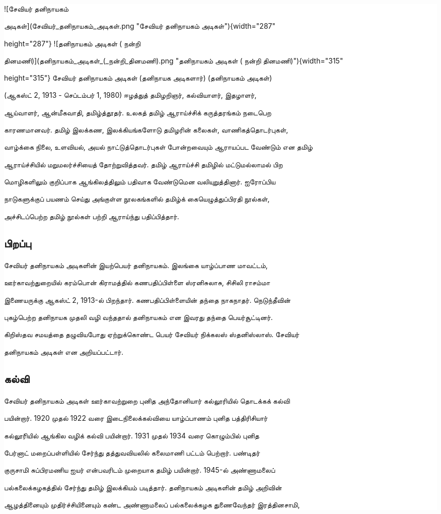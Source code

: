 ![சேவியர் தனிநாயகம்

அடிகள்](சேவியர்_தனிநாயகம்_அடிகள்.png "சேவியர் தனிநாயகம் அடிகள்"){width="287"

height="287"} ![தனிநாயகம் அடிகள் ( நன்றி

தினமணி)](தனிநாயகம்_அடிகள்_(_நன்றி_தினமணி).png "தனிநாயகம் அடிகள் ( நன்றி தினமணி)"){width="315"

height="315"} சேவியர் தனிநாயகம் அடிகள் (தனிநாயக அடிகளார்) (தனிநாயகம் அடிகள்)

(ஆகஸ்ட் 2, 1913 - செப்டம்பர் 1, 1980) ஈழத்துத் தமிழறிஞர், கல்வியாளர், இதழாளர்,

ஆய்வாளர், ஆன்மீகவாதி, தமிழ்த்தூதர். உலகத் தமிழ் ஆராய்ச்சிக் கருத்தரங்கம் நடைபெற

காரணமானவர். தமிழ் இலக்கண, இலக்கியங்களோடு தமிழரின் கலைகள், வாணிகத்தொடர்புகள்,

வாழ்க்கை நிலை, உளவியல், அயல் நாட்டுத்தொடர்புகள் போன்றவையும் ஆராயப்பட வேண்டும் என தமிழ்

ஆராய்ச்சியில் மறுமலர்ச்சியைத் தோற்றுவித்தவர். தமிழ் ஆராய்ச்சி தமிழில் மட்டுமல்லாமல் பிற

மொழிகளிலும் குறிப்பாக ஆங்கிலத்திலும் பதிவாக வேண்டுமென வலியுறுத்தினார். ஐரோப்பிய

நாடுகளுக்குப் பயணம் செய்து அங்குள்ள நூலகங்களில் தமிழ்க் கையெழுத்துப்பிரதி நூல்கள்,

அச்சிடப்பெற்ற தமிழ் நூல்கள் பற்றி ஆராய்ந்து பதிப்பித்தார்.



## பிறப்பு



சேவியர் தனிநாயகம் அடிகளின் இயற்பெயர் தனிநாயகம். இலங்கை யாழ்ப்பாண மாவட்டம்,

ஊர்காவற்துறையில் கரம்பொன் கிராமத்தில் கணபதிப்பிள்ளை ஸ்ரனிசுலாசு, சிசிலி ராசம்மா

இணையருக்கு ஆகஸ்ட் 2, 1913-ல் பிறந்தார். கணபதிப்பிள்ளையின் தந்தை நாகநாதர். நெடுந்தீவின்

புகழ்பெற்ற தனிநாயக முதலி வழி வந்ததால் தனிநாயகம் என இவரது தந்தை பெயர்சூட்டினர்.

கிறிஸ்தவ சமயத்தை தழுவியபோது ஏற்றுக்கொண்ட பெயர் சேவியர் நிக்கலஸ் ஸ்தனிஸ்லாஸ். சேவியர்

தனிநாயகம் அடிகள் என அறியப்பட்டார்.



## கல்வி



சேவியர் தனிநாயகம் அடிகள் ஊர்காவற்றுறை புனித அந்தோனியார் கல்லூரியில் தொடக்கக் கல்வி

பயின்றார். 1920 முதல் 1922 வரை இடைநிலைக்கல்வியை யாழ்ப்பாணம் புனித பத்திரிசியார்

கல்லூரி்யில் ஆங்கில வழிக் கல்வி பயின்றார். 1931 முதல் 1934 வரை கொழும்பில் புனித

பேர்னாட் மறைப்பள்ளியில் சேர்ந்து தத்துவவியலில் கலைமாணி பட்டம் பெற்றார். பண்டிதர்

குருசாமி சுப்பிரமணிய ஐயர் என்பவரிடம் முறையாக தமிழ் பயின்றார். 1945-ல் அண்ணாமலைப்

பல்கலைக்கழகத்தில் சேர்ந்து தமிழ் இலக்கியம் படித்தார். தனிநாயகம் அடிகளின் தமிழ் அறிவின்

ஆழத்தினையும் முதிர்ச்சியினையும் கண்ட அண்ணாமலைப் பல்கலைக்கழக துணைவேந்தர் இரத்தினசாமி,
